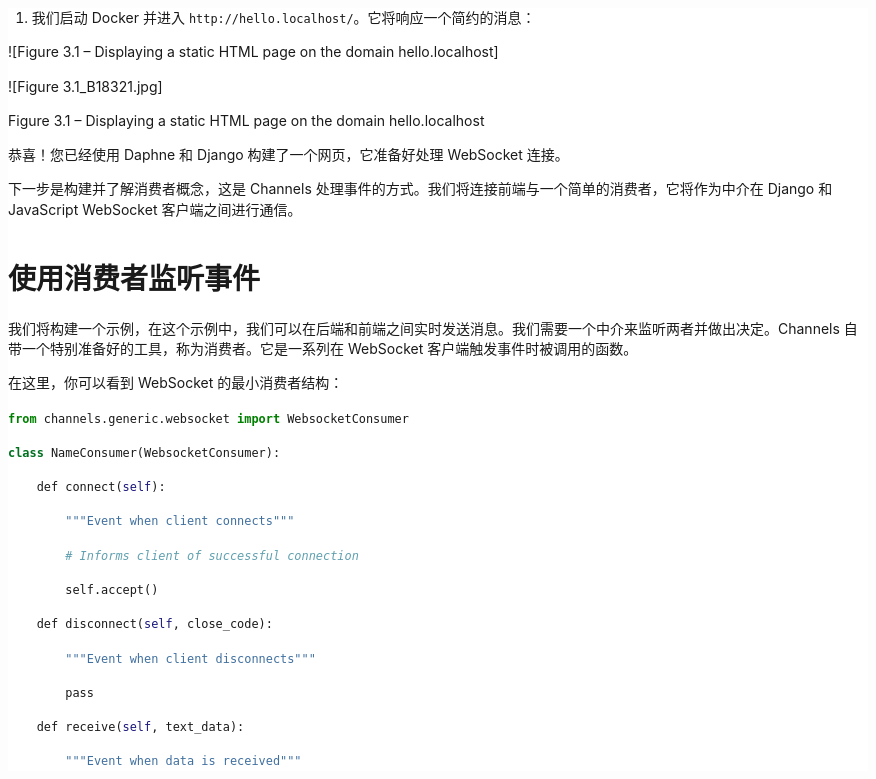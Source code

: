1.  我们启动 Docker 并进入 `http://hello.localhost/`。它将响应一个简约的消息：

![Figure 3.1 – Displaying a static HTML page on the domain hello.localhost]

![Figure 3.1_B18321.jpg]

Figure 3.1 – Displaying a static HTML page on the domain hello.localhost

恭喜！您已经使用 Daphne 和 Django 构建了一个网页，它准备好处理 WebSocket 连接。

下一步是构建并了解消费者概念，这是 Channels 处理事件的方式。我们将连接前端与一个简单的消费者，它将作为中介在 Django 和 JavaScript WebSocket 客户端之间进行通信。

# 使用消费者监听事件

我们将构建一个示例，在这个示例中，我们可以在后端和前端之间实时发送消息。我们需要一个中介来监听两者并做出决定。Channels 自带一个特别准备好的工具，称为消费者。它是一系列在 WebSocket 客户端触发事件时被调用的函数。

在这里，你可以看到 WebSocket 的最小消费者结构：

```py
from channels.generic.websocket import WebsocketConsumer
```

```py
class NameConsumer(WebsocketConsumer):
```

```py
    def connect(self):
```

```py
        """Event when client connects"""
```

```py
        # Informs client of successful connection
```

```py
        self.accept()
```

```py
    def disconnect(self, close_code):
```

```py
        """Event when client disconnects"""
```

```py
        pass
```

```py
    def receive(self, text_data):
```

```py
        """Event when data is received"""
```
